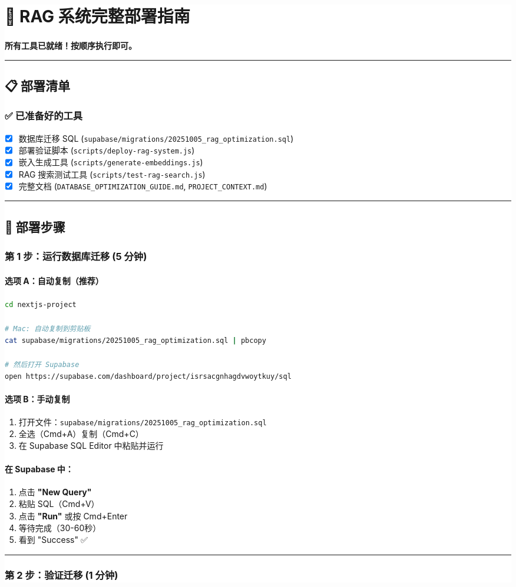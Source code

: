 # 🚀 RAG 系统完整部署指南

**所有工具已就绪！按顺序执行即可。**

---

## 📋 部署清单

### ✅ 已准备好的工具

- [x] 数据库迁移 SQL (`supabase/migrations/20251005_rag_optimization.sql`)
- [x] 部署验证脚本 (`scripts/deploy-rag-system.js`)
- [x] 嵌入生成工具 (`scripts/generate-embeddings.js`)
- [x] RAG 搜索测试工具 (`scripts/test-rag-search.js`)
- [x] 完整文档 (`DATABASE_OPTIMIZATION_GUIDE.md`, `PROJECT_CONTEXT.md`)

---

## 🎯 部署步骤

### **第 1 步：运行数据库迁移** (5 分钟)

#### 选项 A：自动复制（推荐）

```bash
cd nextjs-project

# Mac: 自动复制到剪贴板
cat supabase/migrations/20251005_rag_optimization.sql | pbcopy

# 然后打开 Supabase
open https://supabase.com/dashboard/project/isrsacgnhagdvwoytkuy/sql
```

#### 选项 B：手动复制

1. 打开文件：`supabase/migrations/20251005_rag_optimization.sql`
2. 全选（Cmd+A）复制（Cmd+C）
3. 在 Supabase SQL Editor 中粘贴并运行

#### 在 Supabase 中：

1. 点击 **"New Query"**
2. 粘贴 SQL（Cmd+V）
3. 点击 **"Run"** 或按 Cmd+Enter
4. 等待完成（30-60秒）
5. 看到 "Success" ✅

---

### **第 2 步：验证迁移** (1 分钟)
